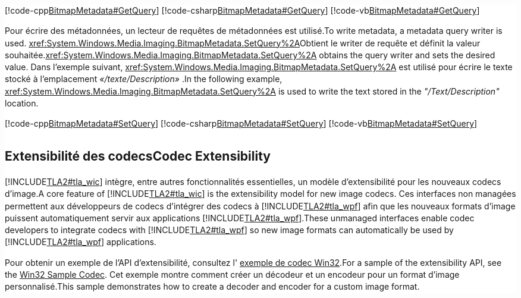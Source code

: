  [!code-cpp[BitmapMetadata#GetQuery](~/samples/snippets/cpp/VS_Snippets_Wpf/BitMapMetadata/CPP/BitmapMetadata.cpp#getquery)]
 [!code-csharp[BitmapMetadata#GetQuery](~/samples/snippets/csharp/VS_Snippets_Wpf/BitMapMetadata/CSharp/BitmapMetadata.cs#getquery)]
 [!code-vb[BitmapMetadata#GetQuery](~/samples/snippets/visualbasic/VS_Snippets_Wpf/BitMapMetadata/VB/BitmapMetadata.vb#getquery)]  
  
 <span data-ttu-id="31918-216">Pour écrire des métadonnées, un lecteur de requêtes de métadonnées est utilisé.</span><span class="sxs-lookup"><span data-stu-id="31918-216">To write metadata, a metadata query writer is used.</span></span> <span data-ttu-id="31918-217"><xref:System.Windows.Media.Imaging.BitmapMetadata.SetQuery%2A>Obtient le writer de requête et définit la valeur souhaitée.</span><span class="sxs-lookup"><span data-stu-id="31918-217"><xref:System.Windows.Media.Imaging.BitmapMetadata.SetQuery%2A> obtains the query writer and sets the desired value.</span></span> <span data-ttu-id="31918-218">Dans l’exemple suivant, <xref:System.Windows.Media.Imaging.BitmapMetadata.SetQuery%2A> est utilisé pour écrire le texte stocké à l’emplacement *«/texte/Description»* .</span><span class="sxs-lookup"><span data-stu-id="31918-218">In the following example, <xref:System.Windows.Media.Imaging.BitmapMetadata.SetQuery%2A> is used to write the text stored in the *"/Text/Description"* location.</span></span>  
  
 [!code-cpp[BitmapMetadata#SetQuery](~/samples/snippets/cpp/VS_Snippets_Wpf/BitMapMetadata/CPP/BitmapMetadata.cpp#setquery)]
 [!code-csharp[BitmapMetadata#SetQuery](~/samples/snippets/csharp/VS_Snippets_Wpf/BitMapMetadata/CSharp/BitmapMetadata.cs#setquery)]
 [!code-vb[BitmapMetadata#SetQuery](~/samples/snippets/visualbasic/VS_Snippets_Wpf/BitMapMetadata/VB/BitmapMetadata.vb#setquery)]  
  
<a name="_extensibility"></a>   
## <a name="codec-extensibility"></a><span data-ttu-id="31918-219">Extensibilité des codecs</span><span class="sxs-lookup"><span data-stu-id="31918-219">Codec Extensibility</span></span>  
 <span data-ttu-id="31918-220">[!INCLUDE[TLA2#tla_wic](../../../../includes/tla2sharptla-wic-md.md)] intègre, entre autres fonctionnalités essentielles, un modèle d’extensibilité pour les nouveaux codecs d’image.</span><span class="sxs-lookup"><span data-stu-id="31918-220">A core feature of [!INCLUDE[TLA2#tla_wic](../../../../includes/tla2sharptla-wic-md.md)] is the extensibility model for new image codecs.</span></span> <span data-ttu-id="31918-221">Ces interfaces non managées permettent aux développeurs de codecs d’intégrer des codecs à [!INCLUDE[TLA2#tla_wpf](../../../../includes/tla2sharptla-wpf-md.md)] afin que les nouveaux formats d’image puissent automatiquement servir aux applications [!INCLUDE[TLA2#tla_wpf](../../../../includes/tla2sharptla-wpf-md.md)].</span><span class="sxs-lookup"><span data-stu-id="31918-221">These unmanaged interfaces enable codec developers to integrate codecs with [!INCLUDE[TLA2#tla_wpf](../../../../includes/tla2sharptla-wpf-md.md)] so new image formats can automatically be used by [!INCLUDE[TLA2#tla_wpf](../../../../includes/tla2sharptla-wpf-md.md)] applications.</span></span>  
  
 <span data-ttu-id="31918-222">Pour obtenir un exemple de l’API d’extensibilité, consultez l' [exemple de codec Win32](https://go.microsoft.com/fwlink/?LinkID=160052).</span><span class="sxs-lookup"><span data-stu-id="31918-222">For a sample of the extensibility API, see the [Win32 Sample Codec](https://go.microsoft.com/fwlink/?LinkID=160052).</span></span> <span data-ttu-id="31918-223">Cet exemple montre comment créer un décodeur et un encodeur pour un format d’image personnalisé.</span><span class="sxs-lookup"><span data-stu-id="31918-223">This sample demonstrates how to create a decoder and encoder for a custom image format.</span></span>  
  